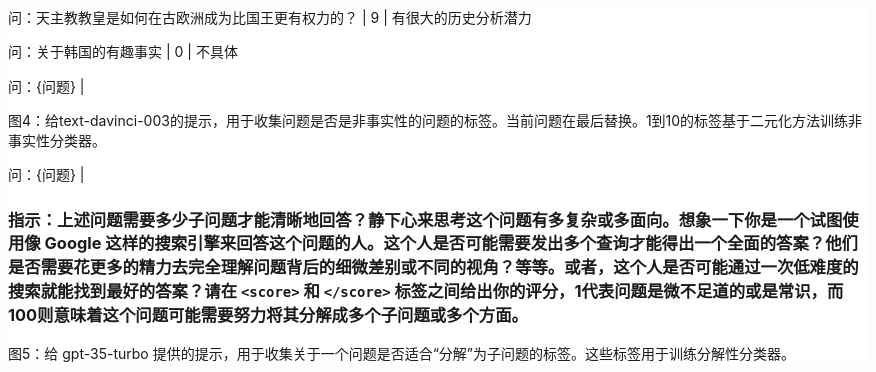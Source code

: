 问：天主教教皇是如何在古欧洲成为比国王更有权力的？ | 9 | 有很大的历史分析潜力

问：关于韩国的有趣事实 | 0 | 不具体

问：{问题} |

图4：给text-davinci-003的提示，用于收集问题是否是非事实性的问题的标签。当前问题在最后替换。1到10的标签基于二元化方法训练非事实性分类器。

问：{问题} |

### 指示：上述问题需要多少子问题才能清晰地回答？静下心来思考这个问题有多复杂或多面向。想象一下你是一个试图使用像 Google 这样的搜索引擎来回答这个问题的人。这个人是否可能需要发出多个查询才能得出一个全面的答案？他们是否需要花更多的精力去完全理解问题背后的细微差别或不同的视角？等等。或者，这个人是否可能通过一次低难度的搜索就能找到最好的答案？请在 `<score>` 和 `</score>` 标签之间给出你的评分，1代表问题是微不足道的或是常识，而100则意味着这个问题可能需要努力将其分解成多个子问题或多个方面。

图5：给 gpt-35-turbo 提供的提示，用于收集关于一个问题是否适合“分解”为子问题的标签。这些标签用于训练分解性分类器。
